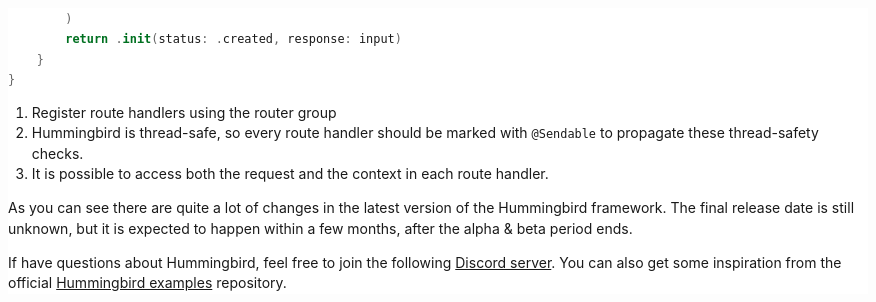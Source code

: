 ```swift
        )
        return .init(status: .created, response: input)
    }
}
```

1. Register route handlers using the router group
2. Hummingbird is thread-safe, so every route handler should be marked with `@Sendable` to propagate these thread-safety checks.
3. It is possible to access both the request and the context in each route handler.

As you can see there are quite a lot of changes in the latest version of the Hummingbird framework. The final release date is still unknown, but it is expected to happen within a few months, after the alpha & beta period ends.

If have questions about Hummingbird, feel free to join the following [Discord server](https://discord.gg/fkN7FC7QJk). You can also get some inspiration from the official [Hummingbird examples](https://github.com/hummingbird-project/hummingbird-examples) repository.
